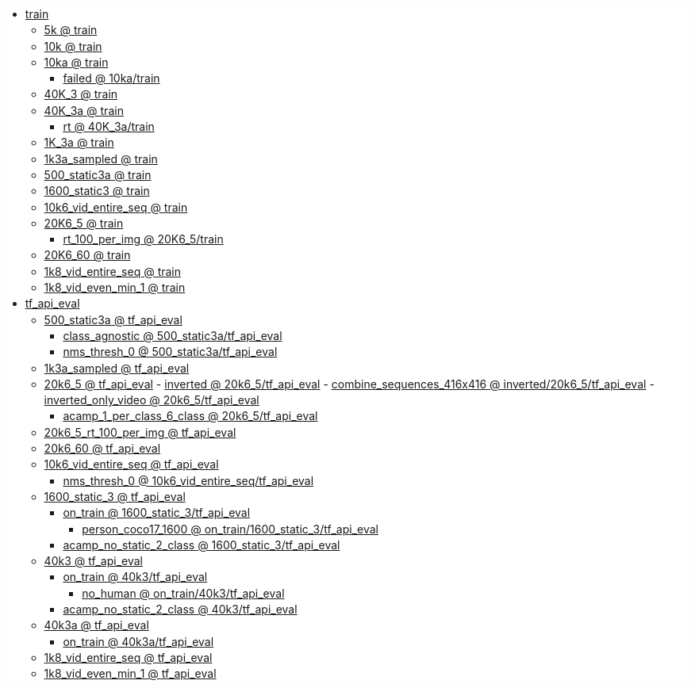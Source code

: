 

- [train](#train_)
    - [5k       @ train](#5k___trai_n_)
    - [10k       @ train](#10k___trai_n_)
    - [10ka       @ train](#10ka___trai_n_)
        - [failed       @ 10ka/train](#failed___10ka_train_)
    - [40K_3       @ train](#40k_3___trai_n_)
    - [40K_3a       @ train](#40k_3a___trai_n_)
        - [rt       @ 40K_3a/train](#rt___40k_3a_train_)
    - [1K_3a       @ train](#1k_3a___trai_n_)
    - [1k3a_sampled       @ train](#1k3a_sampled___trai_n_)
    - [500_static3a       @ train](#500_static3a___trai_n_)
    - [1600_static3       @ train](#1600_static3___trai_n_)
    - [10k6_vid_entire_seq       @ train](#10k6_vid_entire_seq___trai_n_)
    - [20K6_5       @ train](#20k6_5___trai_n_)
        - [rt_100_per_img       @ 20K6_5/train](#rt_100_per_img___20k6_5_train_)
    - [20K6_60       @ train](#20k6_60___trai_n_)
    - [1k8_vid_entire_seq       @ train](#1k8_vid_entire_seq___trai_n_)
    - [1k8_vid_even_min_1       @ train](#1k8_vid_even_min_1___trai_n_)
- [tf_api_eval](#tf_api_eval_)
    - [500_static3a       @ tf_api_eval](#500_static3a___tf_api_eva_l_)
        - [class_agnostic       @ 500_static3a/tf_api_eval](#class_agnostic___500_static3a_tf_api_eval_)
        - [nms_thresh_0       @ 500_static3a/tf_api_eval](#nms_thresh_0___500_static3a_tf_api_eval_)
    - [1k3a_sampled       @ tf_api_eval](#1k3a_sampled___tf_api_eva_l_)
    - [20k6_5       @ tf_api_eval](#20k6_5___tf_api_eva_l_)
            - [inverted       @ 20k6_5/tf_api_eval](#inverted___20k6_5_tf_api_eval_)
                - [combine_sequences_416x416       @ inverted/20k6_5/tf_api_eval](#combine_sequences_416x416___inverted_20k6_5_tf_api_eva_l_)
            - [inverted_only_video       @ 20k6_5/tf_api_eval](#inverted_only_video___20k6_5_tf_api_eval_)
        - [acamp_1_per_class_6_class       @ 20k6_5/tf_api_eval](#acamp_1_per_class_6_class___20k6_5_tf_api_eval_)
    - [20k6_5_rt_100_per_img       @ tf_api_eval](#20k6_5_rt_100_per_img___tf_api_eva_l_)
    - [20k6_60       @ tf_api_eval](#20k6_60___tf_api_eva_l_)
    - [10k6_vid_entire_seq       @ tf_api_eval](#10k6_vid_entire_seq___tf_api_eva_l_)
        - [nms_thresh_0       @ 10k6_vid_entire_seq/tf_api_eval](#nms_thresh_0___10k6_vid_entire_seq_tf_api_eva_l_)
    - [1600_static_3       @ tf_api_eval](#1600_static_3___tf_api_eva_l_)
        - [on_train       @ 1600_static_3/tf_api_eval](#on_train___1600_static_3_tf_api_eva_l_)
            - [person_coco17_1600       @ on_train/1600_static_3/tf_api_eval](#person_coco17_1600___on_train_1600_static_3_tf_api_eval_)
        - [acamp_no_static_2_class       @ 1600_static_3/tf_api_eval](#acamp_no_static_2_class___1600_static_3_tf_api_eva_l_)
    - [40k3       @ tf_api_eval](#40k3___tf_api_eva_l_)
        - [on_train       @ 40k3/tf_api_eval](#on_train___40k3_tf_api_eval_)
            - [no_human       @ on_train/40k3/tf_api_eval](#no_human___on_train_40k3_tf_api_eva_l_)
        - [acamp_no_static_2_class       @ 40k3/tf_api_eval](#acamp_no_static_2_class___40k3_tf_api_eval_)
    - [40k3a       @ tf_api_eval](#40k3a___tf_api_eva_l_)
        - [on_train       @ 40k3a/tf_api_eval](#on_train___40k3a_tf_api_eva_l_)
    - [1k8_vid_entire_seq       @ tf_api_eval](#1k8_vid_entire_seq___tf_api_eva_l_)
    - [1k8_vid_even_min_1       @ tf_api_eval](#1k8_vid_even_min_1___tf_api_eva_l_)
